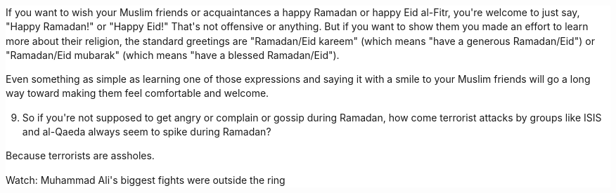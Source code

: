 If you want to wish your Muslim friends or acquaintances a happy Ramadan or happy Eid al-Fitr, you're welcome to just say, "Happy Ramadan!" or "Happy Eid!" That's not offensive or anything. But if you want to show them you made an effort to learn more about their religion, the standard greetings are "Ramadan/Eid kareem" (which means "have a generous Ramadan/Eid") or "Ramadan/Eid mubarak" (which means "have a blessed Ramadan/Eid").

Even something as simple as learning one of those expressions and saying it with a smile to your Muslim friends will go a long way toward making them feel comfortable and welcome.

9) So if you're not supposed to get angry or complain or gossip during Ramadan, how come terrorist attacks by groups like ISIS and al-Qaeda always seem to spike during Ramadan?

Because terrorists are assholes.

Watch: Muhammad Ali's biggest fights were outside the ring
